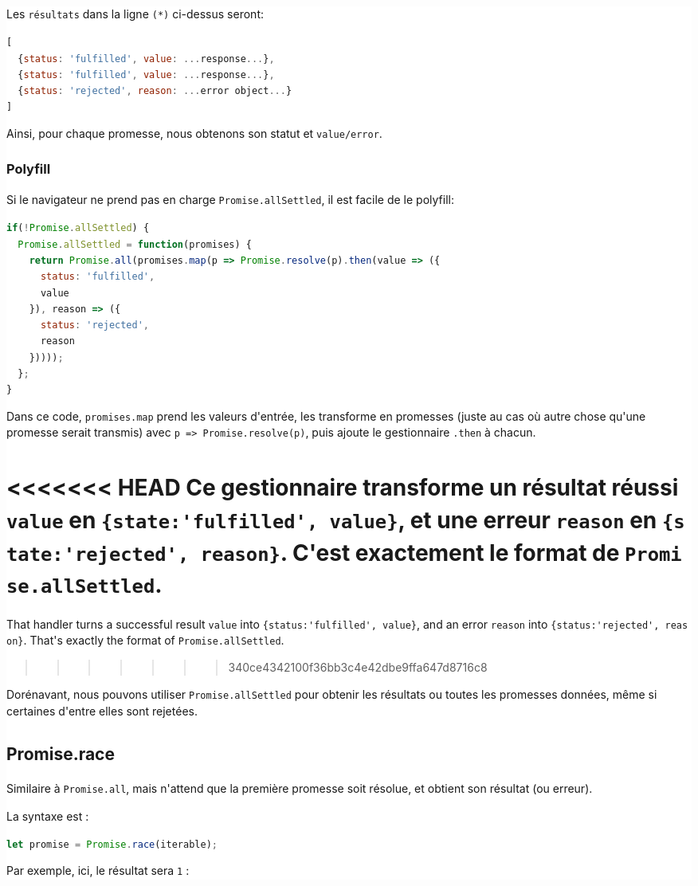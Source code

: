 Les `résultats` dans la ligne `(*)` ci-dessus seront:
```js
[
  {status: 'fulfilled', value: ...response...},
  {status: 'fulfilled', value: ...response...},
  {status: 'rejected', reason: ...error object...}
]
```

Ainsi, pour chaque promesse, nous obtenons son statut et `value/error`.

### Polyfill

Si le navigateur ne prend pas en charge `Promise.allSettled`, il est facile de le polyfill:

```js
if(!Promise.allSettled) {
  Promise.allSettled = function(promises) {
    return Promise.all(promises.map(p => Promise.resolve(p).then(value => ({
      status: 'fulfilled',
      value
    }), reason => ({
      status: 'rejected',
      reason
    }))));
  };
}
```

Dans ce code, `promises.map` prend les valeurs d'entrée, les transforme en promesses (juste au cas où autre chose qu'une promesse serait transmis) avec `p => Promise.resolve(p)`, puis ajoute le gestionnaire `.then` à chacun.

<<<<<<< HEAD
Ce gestionnaire transforme un résultat réussi `value` en `{state:'fulfilled', value}`, et une erreur `reason` en `{state:'rejected', reason}`. C'est exactement le format de `Promise.allSettled`.
=======
That handler turns a successful result `value` into `{status:'fulfilled', value}`, and an error `reason` into `{status:'rejected', reason}`. That's exactly the format of `Promise.allSettled`.
>>>>>>> 340ce4342100f36bb3c4e42dbe9ffa647d8716c8

Dorénavant, nous pouvons utiliser `Promise.allSettled` pour obtenir les résultats ou toutes les promesses données, même si certaines d'entre elles sont rejetées.

## Promise.race

Similaire à `Promise.all`, mais n'attend que la première promesse soit résolue, et obtient son résultat (ou erreur).

La syntaxe est :

```js
let promise = Promise.race(iterable);
```

Par exemple, ici, le résultat sera `1` :
